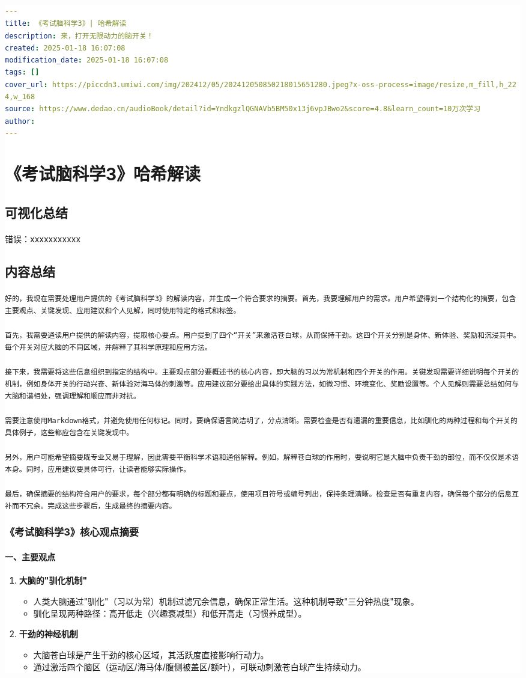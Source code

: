```yaml
---
title: 《考试脑科学3》| 哈希解读
description: 来，打开无限动力的脑开关！
created: 2025-01-18 16:07:08
modification_date: 2025-01-18 16:07:08
tags: []
cover_url: https://piccdn3.umiwi.com/img/202412/05/202412050850218015651280.jpeg?x-oss-process=image/resize,m_fill,h_224,w_168
source: https://www.dedao.cn/audioBook/detail?id=YndkgzlQGNAVb5BM50x13j6vpJBwo2&score=4.8&learn_count=10万次学习
author:
---
```


# 《考试脑科学3》哈希解读

## 可视化总结

错误：xxxxxxxxxxx

## 内容总结

```ad-think
好的，我现在需要处理用户提供的《考试脑科学3》的解读内容，并生成一个符合要求的摘要。首先，我要理解用户的需求。用户希望得到一个结构化的摘要，包含主要观点、关键发现、应用建议和个人见解，同时使用特定的格式和标签。

首先，我需要通读用户提供的解读内容，提取核心要点。用户提到了四个“开关”来激活苍白球，从而保持干劲。这四个开关分别是身体、新体验、奖励和沉浸其中。每个开关对应大脑的不同区域，并解释了其科学原理和应用方法。

接下来，我需要将这些信息组织到指定的结构中。主要观点部分要概述书的核心内容，即大脑的习以为常机制和四个开关的作用。关键发现需要详细说明每个开关的机制，例如身体开关的行动兴奋、新体验对海马体的刺激等。应用建议部分要给出具体的实践方法，如微习惯、环境变化、奖励设置等。个人见解则需要总结如何与大脑和谐相处，强调理解和顺应而非对抗。

需要注意使用Markdown格式，并避免使用任何标记。同时，要确保语言简洁明了，分点清晰。需要检查是否有遗漏的重要信息，比如驯化的两种过程和每个开关的具体例子，这些都应包含在关键发现中。

另外，用户可能希望摘要既专业又易于理解，因此需要平衡科学术语和通俗解释。例如，解释苍白球的作用时，要说明它是大脑中负责干劲的部位，而不仅仅是术语本身。同时，应用建议要具体可行，让读者能够实际操作。

最后，确保摘要的结构符合用户的要求，每个部分都有明确的标题和要点，使用项目符号或编号列出，保持条理清晰。检查是否有重复内容，确保每个部分的信息互补而不冗余。完成这些步骤后，生成最终的摘要内容。
```

### 《考试脑科学3》核心观点摘要

#### 一、主要观点

1. **大脑的"驯化机制"**
   - 人类大脑通过"驯化"（习以为常）机制过滤冗余信息，确保正常生活。这种机制导致"三分钟热度"现象。
   - 驯化呈现两种路径：高开低走（兴趣衰减型）和低开高走（习惯养成型）。

2. **干劲的神经机制**
   - 大脑苍白球是产生干劲的核心区域，其活跃度直接影响行动力。
   - 通过激活四个脑区（运动区/海马体/腹侧被盖区/额叶），可联动刺激苍白球产生持续动力。
